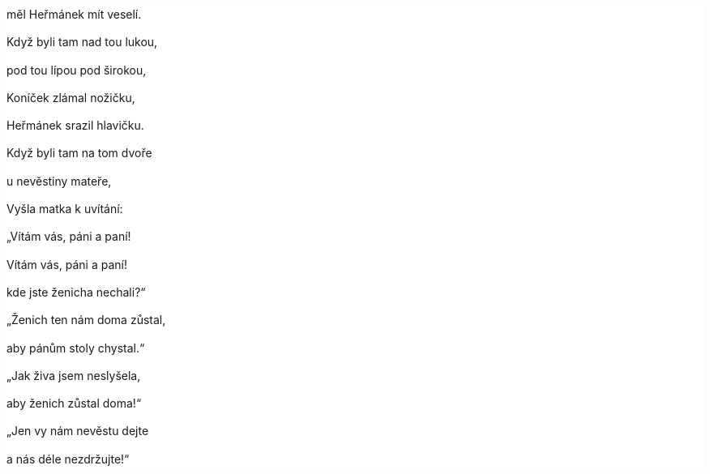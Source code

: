 měl Heřmánek mít veselí.

</section>

<section>

Když byli tam nad tou lukou,

pod tou lípou pod širokou,

</section>

<section>

Koníček zlámal nožičku,

Heřmánek srazil hlavičku.

</section>

<section>

Když byli tam na tom dvoře

u nevěstiny mateře,

</section>

<section>

Vyšla matka k uvítání:

„Vítám vás, páni a paní!

</section>

<section>

Vítám vás, páni a paní!

kde jste ženicha nechali?“

</section>

<section>

„Ženich ten nám doma zůstal,

aby pánům stoly chystal.“

</section>

<section>

„Jak živa jsem neslyšela,

aby ženich zůstal doma!“

</section>

<section>

„Jen vy nám nevěstu dejte

a nás déle nezdržujte!“

